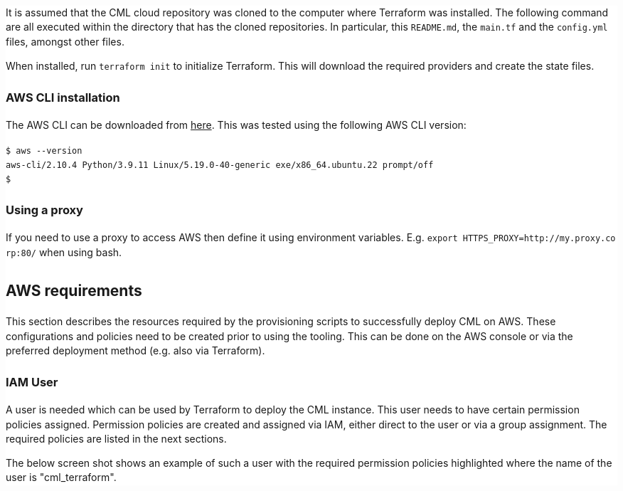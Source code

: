 It is assumed that the CML cloud repository was cloned to the computer where Terraform was installed. The following command are all executed within the directory that has the cloned repositories. In particular, this `README.md`, the `main.tf` and the `config.yml` files, amongst other files.

When installed, run `terraform init` to initialize Terraform. This will download the required providers and create the state files.

### AWS CLI installation

The AWS CLI can be downloaded from [here](https://docs.aws.amazon.com/cli/latest/userguide/getting-started-install.html). This was tested using the following AWS CLI version:

```plain
$ aws --version
aws-cli/2.10.4 Python/3.9.11 Linux/5.19.0-40-generic exe/x86_64.ubuntu.22 prompt/off
$
```

### Using a proxy

If you need to use a proxy to access AWS then define it using environment variables. E.g. `export HTTPS_PROXY=http://my.proxy.corp:80/` when using bash.

## AWS requirements

This section describes the resources required by the provisioning scripts to successfully deploy CML on AWS. These configurations and policies need to be created prior to using the tooling. This can be done on the AWS console or via the preferred deployment method (e.g. also via Terraform).

### IAM User

A user is needed which can be used by Terraform to deploy the CML instance. This user needs to have certain permission policies assigned. Permission policies are created and assigned via IAM, either direct to the user or via a group assignment. The required policies are listed in the next sections.

The below screen shot shows an example of such a user with the required permission policies highlighted where the name of the user is "cml_terraform".
